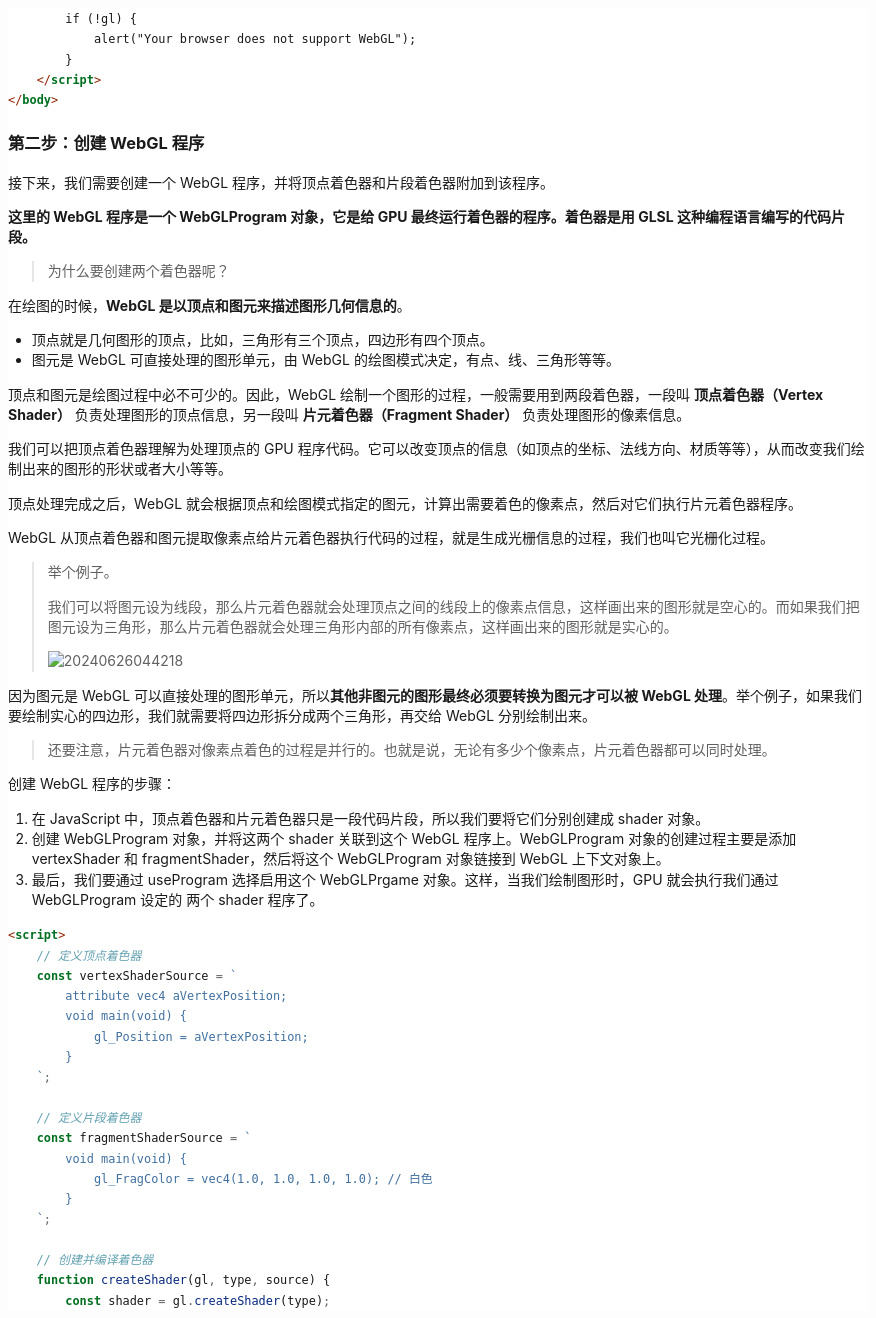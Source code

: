 ```html
        if (!gl) {
            alert("Your browser does not support WebGL");
        }
    </script>
</body>
```

### 第二步：创建 WebGL 程序

接下来，我们需要创建一个 WebGL 程序，并将顶点着色器和片段着色器附加到该程序。

**这里的 WebGL 程序是一个 WebGLProgram 对象，它是给 GPU 最终运行着色器的程序。着色器是用 GLSL 这种编程语言编写的代码片段。**

> 为什么要创建两个着色器呢？

在绘图的时候，**WebGL 是以顶点和图元来描述图形几何信息的**。

- 顶点就是几何图形的顶点，比如，三角形有三个顶点，四边形有四个顶点。
- 图元是 WebGL 可直接处理的图形单元，由 WebGL 的绘图模式决定，有点、线、三角形等等。

顶点和图元是绘图过程中必不可少的。因此，WebGL 绘制一个图形的过程，一般需要用到两段着色器，一段叫 **顶点着色器（Vertex Shader）** 负责处理图形的顶点信息，另一段叫 **片元着色器（Fragment Shader）** 负责处理图形的像素信息。

我们可以把顶点着色器理解为处理顶点的 GPU 程序代码。它可以改变顶点的信息（如顶点的坐标、法线方向、材质等等），从而改变我们绘制出来的图形的形状或者大小等等。

顶点处理完成之后，WebGL 就会根据顶点和绘图模式指定的图元，计算出需要着色的像素点，然后对它们执行片元着色器程序。

WebGL 从顶点着色器和图元提取像素点给片元着色器执行代码的过程，就是生成光栅信息的过程，我们也叫它光栅化过程。

> 举个例子。
>
> 我们可以将图元设为线段，那么片元着色器就会处理顶点之间的线段上的像素点信息，这样画出来的图形就是空心的。而如果我们把图元设为三角形，那么片元着色器就会处理三角形内部的所有像素点，这样画出来的图形就是实心的。
>
> ![20240626044218](https://raw.githubusercontent.com/chuenwei0129/my-picgo-repo/master/react/20240626044218.png)

因为图元是 WebGL 可以直接处理的图形单元，所以**其他非图元的图形最终必须要转换为图元才可以被 WebGL 处理**。举个例子，如果我们要绘制实心的四边形，我们就需要将四边形拆分成两个三角形，再交给 WebGL 分别绘制出来。

> 还要注意，片元着色器对像素点着色的过程是并行的。也就是说，无论有多少个像素点，片元着色器都可以同时处理。

创建 WebGL 程序的步骤：

1. 在 JavaScript 中，顶点着色器和片元着色器只是一段代码片段，所以我们要将它们分别创建成 shader 对象。
2. 创建 WebGLProgram 对象，并将这两个 shader 关联到这个 WebGL 程序上。WebGLProgram 对象的创建过程主要是添加 vertexShader 和 fragmentShader，然后将这个 WebGLProgram 对象链接到 WebGL 上下文对象上。
3. 最后，我们要通过 useProgram 选择启用这个 WebGLPrgame 对象。这样，当我们绘制图形时，GPU 就会执行我们通过 WebGLProgram 设定的 两个 shader 程序了。

```html
<script>
    // 定义顶点着色器
    const vertexShaderSource = `
        attribute vec4 aVertexPosition;
        void main(void) {
            gl_Position = aVertexPosition;
        }
    `;

    // 定义片段着色器
    const fragmentShaderSource = `
        void main(void) {
            gl_FragColor = vec4(1.0, 1.0, 1.0, 1.0); // 白色
        }
    `;

    // 创建并编译着色器
    function createShader(gl, type, source) {
        const shader = gl.createShader(type);
```